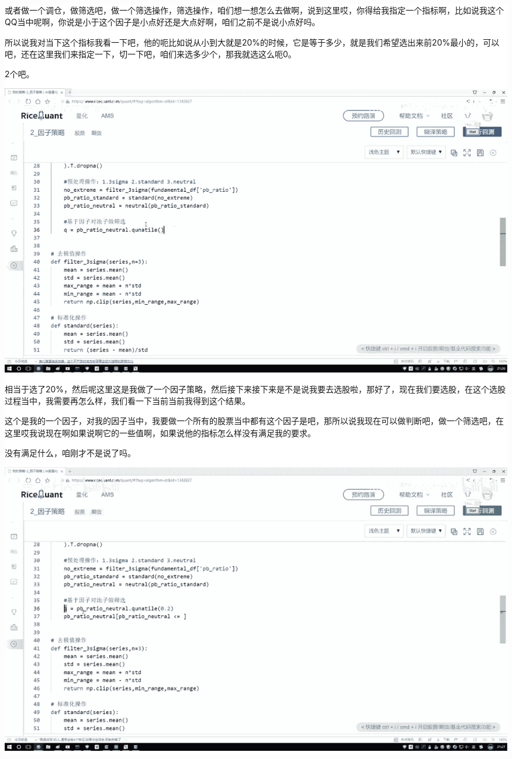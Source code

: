 或者做一个调仓，做筛选吧，做一个筛选操作，筛选操作，咱们想一想怎么去做啊，说到这里哎，你得给我指定一个指标啊，比如说我这个QQ当中呢啊，你说是小于这个因子是小点好还是大点好啊，咱们之前不是说小点好吗。

所以说我对当下这个指标我看一下吧，他的呃比如说从小到大就是20%的时候，它是等于多少，就是我们希望选出来前20%最小的，可以吧，还在这里我们来指定一下，切一下吧，咱们来选多少个，那我就选这么呃0。

2个吧。

![](img/20b533b2136d4c7068da431dfa2f4904_32.png)

相当于选了20%，然后呢这里这是我做了一个因子策略，然后接下来接下来是不是说我要去选股啦，那好了，现在我们要选股，在这个选股过程当中，我需要再怎么样，我们看一下当前当前我得到这个结果。

这个是我的一个因子，对我的因子当中，我要做一个所有的股票当中都有这个因子是吧，那所以说我现在可以做判断吧，做一个筛选吧，在这里哎我说现在啊如果说啊它的一些值啊，如果说他的指标怎么样没有满足我的要求。

没有满足什么，咱刚才不是说了吗。

![](img/20b533b2136d4c7068da431dfa2f4904_34.png)
